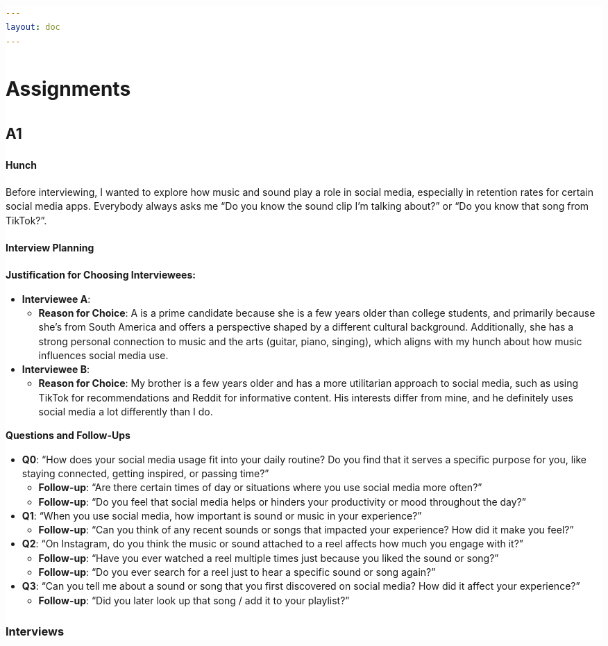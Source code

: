 ```yaml
---
layout: doc
---
```


# Assignments

## A1

#### Hunch

Before interviewing, I wanted to explore how music and sound play a role in social media, especially in retention rates for certain social media apps. Everybody always asks me “Do you know the sound clip I’m talking about?” or “Do you know that song from TikTok?”. 

#### Interview Planning

**Justification for Choosing Interviewees:**  
- **Interviewee A**:
    - **Reason for Choice**: A is a prime candidate because she is a few years older than college students, and primarily because she’s from South America and offers a perspective shaped by a different cultural background. Additionally, she has a strong personal connection to music and the arts (guitar, piano, singing), which aligns with my hunch about how music influences social media use.   
- **Interviewee B**:
    - **Reason for Choice**: My brother is a few years older and has a more utilitarian approach to social media, such as using TikTok for recommendations and Reddit for informative content. His interests differ from mine, and he definitely uses social media a lot differently than I do. 

**Questions and Follow-Ups** 

- **Q0**: “How does your social media usage fit into your daily routine? Do you find that it serves a specific purpose for you, like staying connected, getting inspired, or passing time?”
    - **Follow-up**: “Are there certain times of day or situations where you use social media more often?”
    - **Follow-up**: “Do you feel that social media helps or hinders your productivity or mood throughout the day?”
- **Q1**: “When you use social media, how important is sound or music in your experience?”
    - **Follow-up**: “Can you think of any recent sounds or songs that impacted your experience? How did it make you feel?”
- **Q2**: “On Instagram, do you think the music or sound attached to a reel affects how much you engage with it?”
    - **Follow-up**: “Have you ever watched a reel multiple times just because you liked the sound or song?”
    - **Follow-up**: “Do you ever search for a reel just to hear a specific sound or song again?”
- **Q3**: “Can you tell me about a sound or song that you first discovered on social media? How did it affect your experience?”
    - **Follow-up**: “Did you later look up that song / add it to your playlist?”
  


### Interviews

